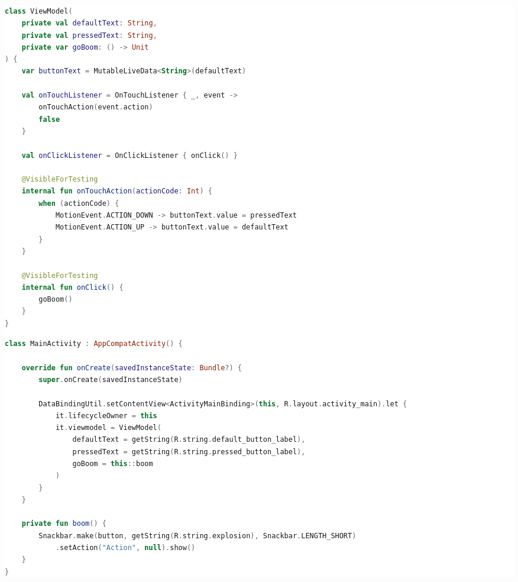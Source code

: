
```kotlin
class ViewModel(
    private val defaultText: String,
    private val pressedText: String,
    private var goBoom: () -> Unit
) {
    var buttonText = MutableLiveData<String>(defaultText)

    val onTouchListener = OnTouchListener { _, event ->
        onTouchAction(event.action)
        false
    }

    val onClickListener = OnClickListener { onClick() }

    @VisibleForTesting
    internal fun onTouchAction(actionCode: Int) {
        when (actionCode) {
            MotionEvent.ACTION_DOWN -> buttonText.value = pressedText
            MotionEvent.ACTION_UP -> buttonText.value = defaultText
        }
    }

    @VisibleForTesting
    internal fun onClick() {
        goBoom()
    }
}
```

```kotlin
class MainActivity : AppCompatActivity() {

    override fun onCreate(savedInstanceState: Bundle?) {
        super.onCreate(savedInstanceState)

        DataBindingUtil.setContentView<ActivityMainBinding>(this, R.layout.activity_main).let {
            it.lifecycleOwner = this
            it.viewmodel = ViewModel(
                defaultText = getString(R.string.default_button_label),
                pressedText = getString(R.string.pressed_button_label),
                goBoom = this::boom
            )
        }
    }

    private fun boom() {
        Snackbar.make(button, getString(R.string.explosion), Snackbar.LENGTH_SHORT)
            .setAction("Action", null).show()
    }
}
```
